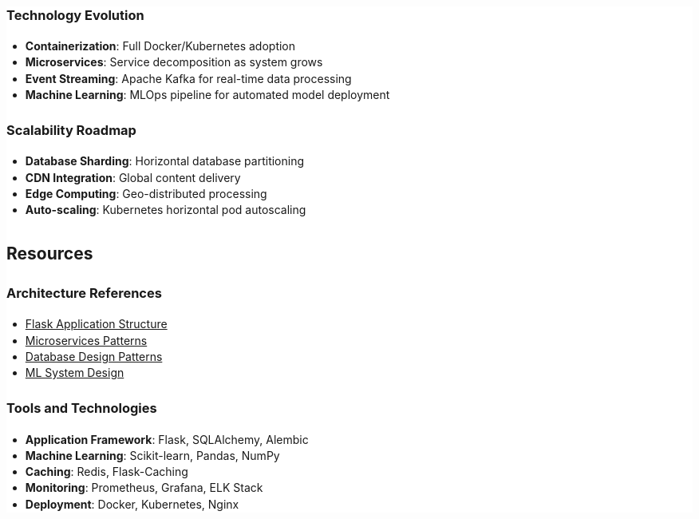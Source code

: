 ### Technology Evolution
- **Containerization**: Full Docker/Kubernetes adoption
- **Microservices**: Service decomposition as system grows
- **Event Streaming**: Apache Kafka for real-time data processing
- **Machine Learning**: MLOps pipeline for automated model deployment

### Scalability Roadmap
- **Database Sharding**: Horizontal database partitioning
- **CDN Integration**: Global content delivery
- **Edge Computing**: Geo-distributed processing
- **Auto-scaling**: Kubernetes horizontal pod autoscaling

## Resources

### Architecture References
- [Flask Application Structure](https://flask.palletsprojects.com/en/2.0.x/tutorial/layout/)
- [Microservices Patterns](https://microservices.io/patterns/)
- [Database Design Patterns](https://martinfowler.com/eaaCatalog/)
- [ML System Design](https://huyenchip.com/ml-interviews-book/)

### Tools and Technologies
- **Application Framework**: Flask, SQLAlchemy, Alembic
- **Machine Learning**: Scikit-learn, Pandas, NumPy
- **Caching**: Redis, Flask-Caching
- **Monitoring**: Prometheus, Grafana, ELK Stack
- **Deployment**: Docker, Kubernetes, Nginx

